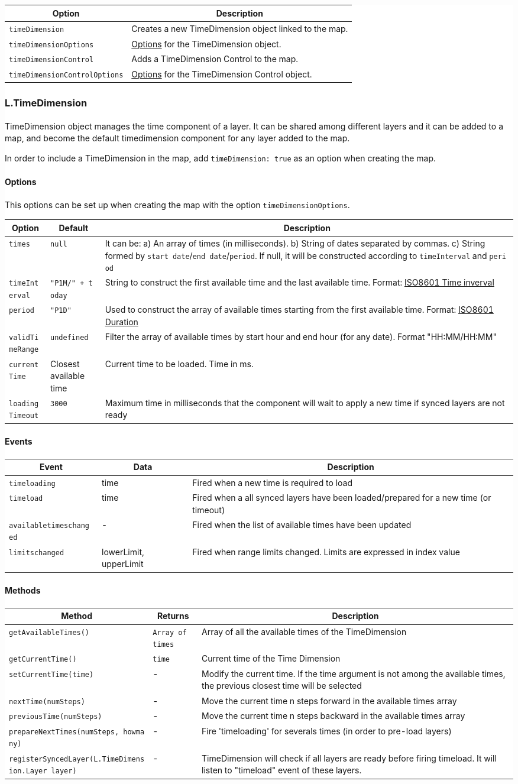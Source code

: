 Option                        | Description
------------------------------|---------------------------------------------------------
`timeDimension`               | Creates a new TimeDimension object linked to the map.
`timeDimensionOptions`        | [Options](#timeDimensionOptions) for the TimeDimension object.
`timeDimensionControl`        | Adds a TimeDimension Control to the map.
`timeDimensionControlOptions` | [Options](#timeDimensionControlOptions) for the TimeDimension Control object.


### L.TimeDimension

TimeDimension object manages the time component of a layer. It can be shared among different layers and it can be added to a map, and become the default timedimension component for any layer added to the map. 

In order to include a TimeDimension in the map, add `timeDimension: true` as an option when creating the map.    

#### <a name="timeDimensionOptions"></a> Options

This options can be set up when creating the map with the option `timeDimensionOptions`.

Option                | Default       | Description
----------------------|---------------|---------------------------------------------------------
`times`               | `null`        | It can be: a) An array of times (in milliseconds). b) String of dates separated by commas. c) String formed by `start date`/`end date`/`period`. If null, it will be constructed according to `timeInterval` and `period`
`timeInterval`        | `"P1M/" + today` | String to construct the first available time and the last available time. Format: [ISO8601 Time inverval](http://en.wikipedia.org/wiki/ISO_8601#Time_intervals)
`period`              | `"P1D"`       | Used to construct the array of available times starting from the first available time. Format: [ISO8601 Duration](http://en.wikipedia.org/wiki/ISO_8601#Durations)
`validTimeRange`      | `undefined`   | Filter the array of available times by start hour and end hour (for any date). Format "HH:MM/HH:MM"
`currentTime`         | Closest available time | Current time to be loaded. Time in ms.
`loadingTimeout`      | `3000`        | Maximum time in milliseconds that the component will wait to apply a new time if synced layers are not ready

#### Events

Event          | Data   | Description
---------------|--------|---------------------------------------------------------------
`timeloading`  | time   | Fired when a new time is required to load
`timeload`     | time   | Fired when a all synced layers have been loaded/prepared for a new time (or timeout)
`availabletimeschanged`    | -   | Fired when the list of available times have been updated
`limitschanged`| lowerLimit, upperLimit | Fired when range limits changed. Limits are expressed in index value

#### Methods

Method                 | Returns          | Description
-----------------------|------------------|-----------------------------------------------------------------
`getAvailableTimes()`  | `Array of times` | Array of all the available times of the TimeDimension
`getCurrentTime()`     | `time`           | Current time of the Time Dimension
`setCurrentTime(time)` | -                | Modify the current time. If the time argument is not among the available times, the previous closest time will be selected
`nextTime(numSteps)`   | -                | Move the current time n steps forward in the available times array
`previousTime(numSteps)` | -              | Move the current time n steps backward in the available times array
`prepareNextTimes(numSteps, howmany)` | - | Fire 'timeloading' for severals times (in order to pre-load layers)
`registerSyncedLayer(L.TimeDimension.Layer layer)` | - | TimeDimension will check if all layers are ready before firing timeload. It will listen to "timeload" event of these layers.